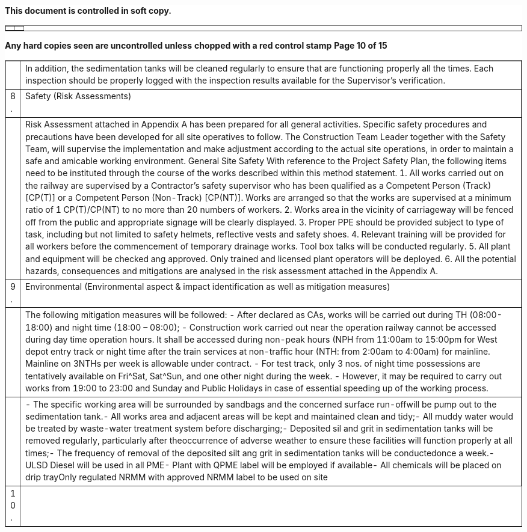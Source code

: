 **This document is controlled in soft copy.** 


<table border="1" ><tr>
<td colspan="1" rowspan="1"></td>
<td colspan="1" rowspan="1"></td>
</tr></table>

**Any hard copies seen are uncontrolled unless**  **chopped with a red control stamp**  **Page 10 of 15** 


<table border="1" ><tr>
<td colspan="1" rowspan="1"></td>
<td colspan="1" rowspan="1">In addition, the sedimentation tanks will be cleaned regularly to ensure that are functioning properly all the times. Each inspection should be properly logged with the inspection results available for the Supervisor’s verification.</td>
</tr><tr>
<td colspan="1" rowspan="1">8. </td>
<td colspan="1" rowspan="1">Safety (Risk Assessments)</td>
</tr><tr>
<td colspan="1" rowspan="1"></td>
<td colspan="1" rowspan="1"> Risk Assessment attached in Appendix A has been prepared for all general activities. Specific safety procedures and precautions have been developed for all site operatives to follow. The Construction Team Leader together with the Safety Team, will supervise the implementation and make adjustment according to the actual site operations, in order to maintain a safe and amicable working environment. General Site Safety With reference to the Project Safety Plan, the following items need to be instituted through the course of the works described within this method statement. 1. All works carried out on the railway are supervised by a Contractor’s safety supervisor who has been qualified as a Competent Person (Track) [CP(T)] or a Competent Person (Non-Track) [CP(NT)]. Works are arranged so that the works are supervised at a minimum ratio of 1 CP(T)/CP(NT) to no more than 20 numbers of workers. 2. Works area in the vicinity of carriageway will be fenced off from the public and appropriate signage will be clearly displayed. 3. Proper PPE should be provided subject to type of task, including but not limited to safety helmets, reflective vests and safety shoes. 4. Relevant training will be provided for all workers before the commencement of temporary drainage works. Tool box talks will be conducted regularly. 5. All plant and equipment will be checked ang approved. Only trained and licensed plant operators will be deployed. 6. All the potential hazards, consequences and mitigations are analysed in the risk assessment attached in the Appendix A.</td>
</tr><tr>
<td colspan="1" rowspan="1">9. </td>
<td colspan="1" rowspan="1">Environmental (Environmental aspect & impact identification as well as mitigation measures)</td>
</tr><tr>
<td colspan="1" rowspan="1"></td>
<td colspan="1" rowspan="1">The following mitigation measures will be followed: - After declared as CAs, works will be carried out during TH (08:00-18:00) and night time (18:00 – 08:00); - Construction work carried out near the operation railway cannot be accessed during day time operation hours. It shall be accessed during non-peak hours (NPH from 11:00am to 15:00pm for West depot entry track or night time after the train services at non-traffic hour (NTH: from 2:00am to 4:00am) for mainline. Mainline on 3NTHs per week is allowable under contract. - For test track, only 3 nos. of night time possessions are tentatively available on Fri^Sat, Sat^Sun, and one other night during the week. - However, it may be required to carry out works from 19:00 to 23:00 and Sunday and Public Holidays in case of essential speeding up of the working process.</td>
</tr><tr>
<td colspan="1" rowspan="1"></td>
<td colspan="1" rowspan="1">- The specific working area will be surrounded by sandbags and the concerned surface run-offwill be pump out to the sedimentation tank.- All works area and adjacent areas will be kept and maintained clean and tidy;- All muddy water would be treated by waste-water treatment system before discharging;- Deposited sil and grit in sedimentation tanks will be removed regularly, particularly after theoccurrence of adverse weather to ensure these facilities will function properly at all times;- The frequency of removal of the deposited silt ang grit in sedimentation tanks will be conductedonce a week.- ULSD Diesel will be used in all PME- Plant with QPME label will be employed if available- All chemicals will be placed on drip trayOnly regulated NRMM with approved NRMM labeI to be used on site</td>
</tr><tr>
<td colspan="1" rowspan="1">10.</td>